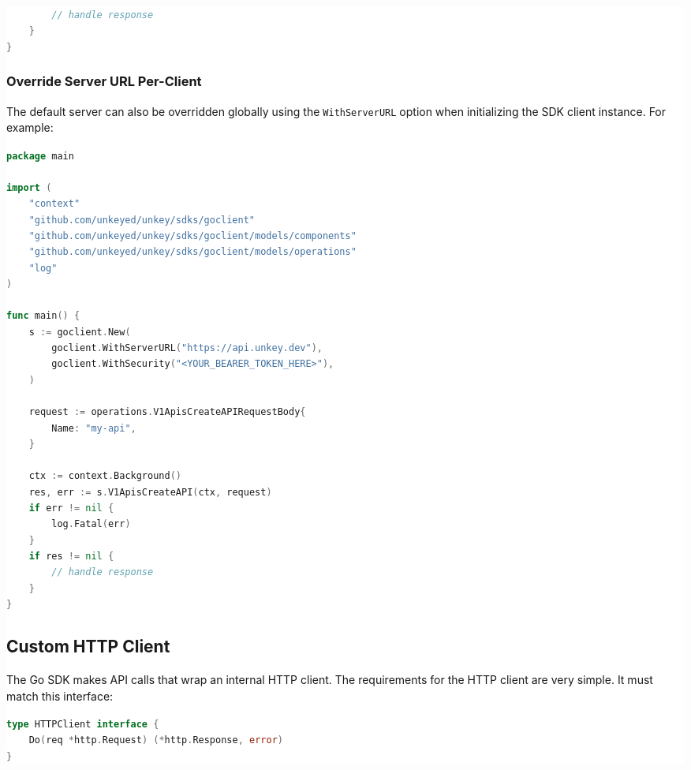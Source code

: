 ```go
		// handle response
	}
}

```


### Override Server URL Per-Client

The default server can also be overridden globally using the `WithServerURL` option when initializing the SDK client instance. For example:
```go
package main

import (
	"context"
	"github.com/unkeyed/unkey/sdks/goclient"
	"github.com/unkeyed/unkey/sdks/goclient/models/components"
	"github.com/unkeyed/unkey/sdks/goclient/models/operations"
	"log"
)

func main() {
	s := goclient.New(
		goclient.WithServerURL("https://api.unkey.dev"),
		goclient.WithSecurity("<YOUR_BEARER_TOKEN_HERE>"),
	)

	request := operations.V1ApisCreateAPIRequestBody{
		Name: "my-api",
	}

	ctx := context.Background()
	res, err := s.V1ApisCreateAPI(ctx, request)
	if err != nil {
		log.Fatal(err)
	}
	if res != nil {
		// handle response
	}
}

```



## Custom HTTP Client

The Go SDK makes API calls that wrap an internal HTTP client. The requirements for the HTTP client are very simple. It must match this interface:

```go
type HTTPClient interface {
	Do(req *http.Request) (*http.Response, error)
}
```

